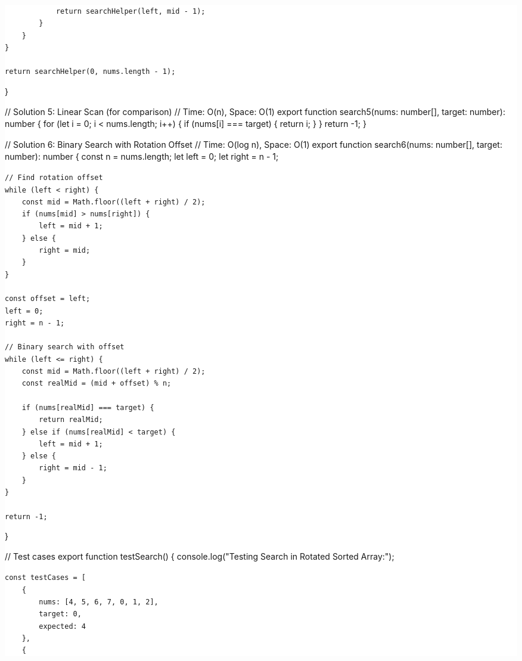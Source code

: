                 return searchHelper(left, mid - 1);
            }
        }
    }
    
    return searchHelper(0, nums.length - 1);
}

// Solution 5: Linear Scan (for comparison)
// Time: O(n), Space: O(1)
export function search5(nums: number[], target: number): number {
    for (let i = 0; i < nums.length; i++) {
        if (nums[i] === target) {
            return i;
        }
    }
    return -1;
}

// Solution 6: Binary Search with Rotation Offset
// Time: O(log n), Space: O(1)
export function search6(nums: number[], target: number): number {
    const n = nums.length;
    let left = 0;
    let right = n - 1;
    
    // Find rotation offset
    while (left < right) {
        const mid = Math.floor((left + right) / 2);
        if (nums[mid] > nums[right]) {
            left = mid + 1;
        } else {
            right = mid;
        }
    }
    
    const offset = left;
    left = 0;
    right = n - 1;
    
    // Binary search with offset
    while (left <= right) {
        const mid = Math.floor((left + right) / 2);
        const realMid = (mid + offset) % n;
        
        if (nums[realMid] === target) {
            return realMid;
        } else if (nums[realMid] < target) {
            left = mid + 1;
        } else {
            right = mid - 1;
        }
    }
    
    return -1;
}

// Test cases
export function testSearch() {
    console.log("Testing Search in Rotated Sorted Array:");
    
    const testCases = [
        {
            nums: [4, 5, 6, 7, 0, 1, 2],
            target: 0,
            expected: 4
        },
        {
